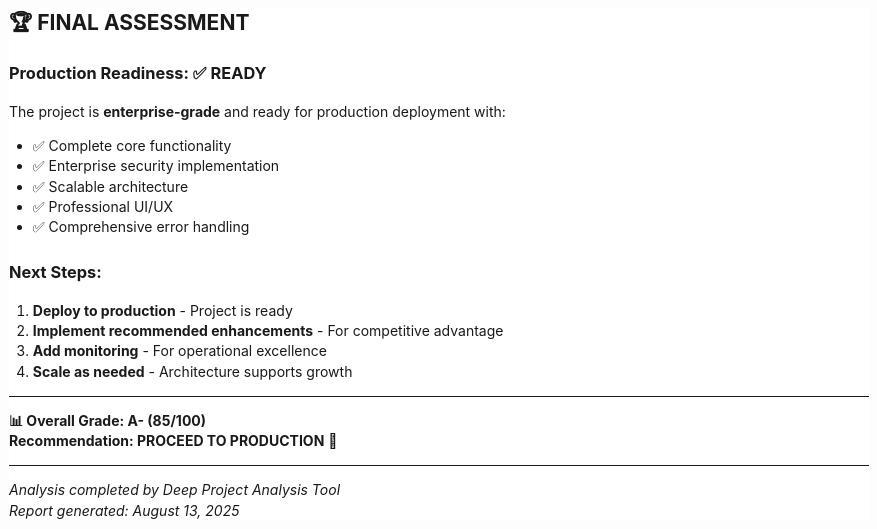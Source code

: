 ## 🏆 **FINAL ASSESSMENT**

### **Production Readiness: ✅ READY**
The project is **enterprise-grade** and ready for production deployment with:
- ✅ Complete core functionality
- ✅ Enterprise security implementation
- ✅ Scalable architecture
- ✅ Professional UI/UX
- ✅ Comprehensive error handling

### **Next Steps:**
1. **Deploy to production** - Project is ready
2. **Implement recommended enhancements** - For competitive advantage
3. **Add monitoring** - For operational excellence
4. **Scale as needed** - Architecture supports growth

---

**📊 Overall Grade: A- (85/100)**  
**Recommendation: PROCEED TO PRODUCTION** 🚀

---

*Analysis completed by Deep Project Analysis Tool*  
*Report generated: August 13, 2025*
